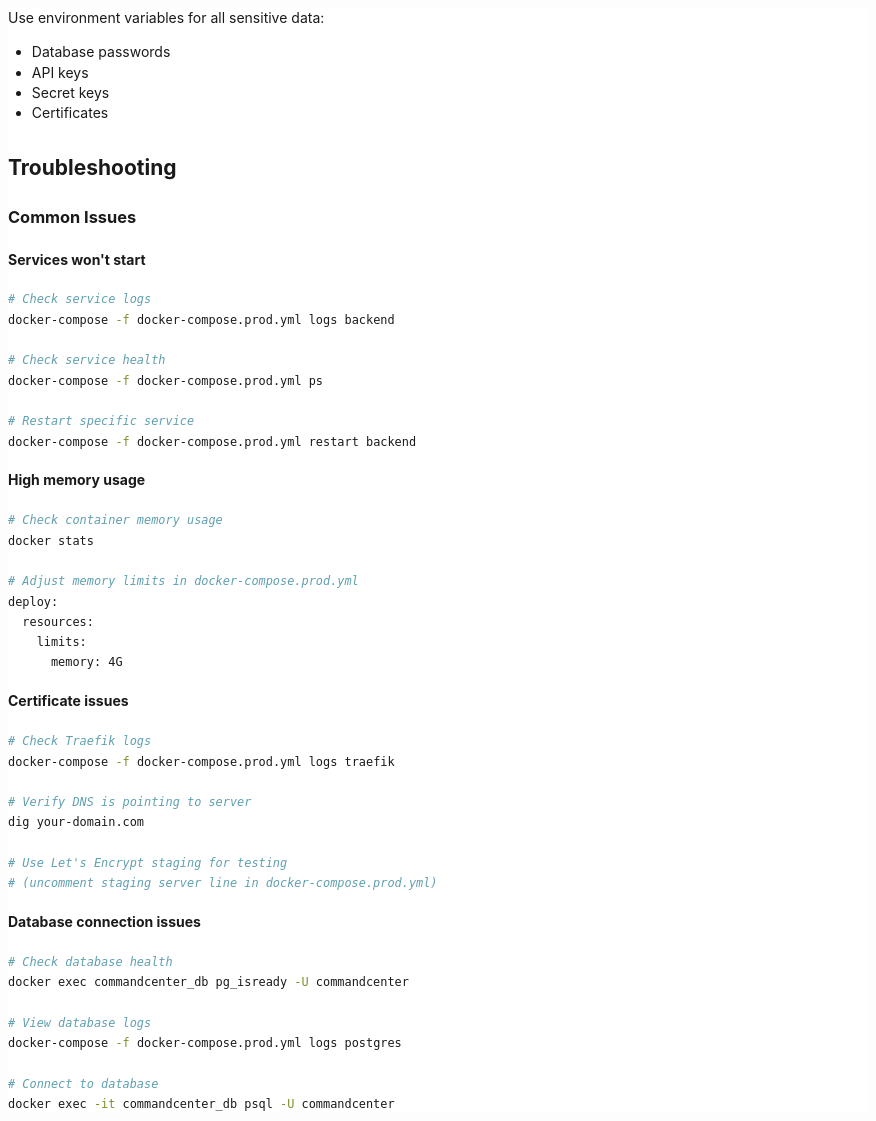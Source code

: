 Use environment variables for all sensitive data:
- Database passwords
- API keys
- Secret keys
- Certificates

## Troubleshooting

### Common Issues

#### Services won't start

```bash
# Check service logs
docker-compose -f docker-compose.prod.yml logs backend

# Check service health
docker-compose -f docker-compose.prod.yml ps

# Restart specific service
docker-compose -f docker-compose.prod.yml restart backend
```

#### High memory usage

```bash
# Check container memory usage
docker stats

# Adjust memory limits in docker-compose.prod.yml
deploy:
  resources:
    limits:
      memory: 4G
```

#### Certificate issues

```bash
# Check Traefik logs
docker-compose -f docker-compose.prod.yml logs traefik

# Verify DNS is pointing to server
dig your-domain.com

# Use Let's Encrypt staging for testing
# (uncomment staging server line in docker-compose.prod.yml)
```

#### Database connection issues

```bash
# Check database health
docker exec commandcenter_db pg_isready -U commandcenter

# View database logs
docker-compose -f docker-compose.prod.yml logs postgres

# Connect to database
docker exec -it commandcenter_db psql -U commandcenter
```
